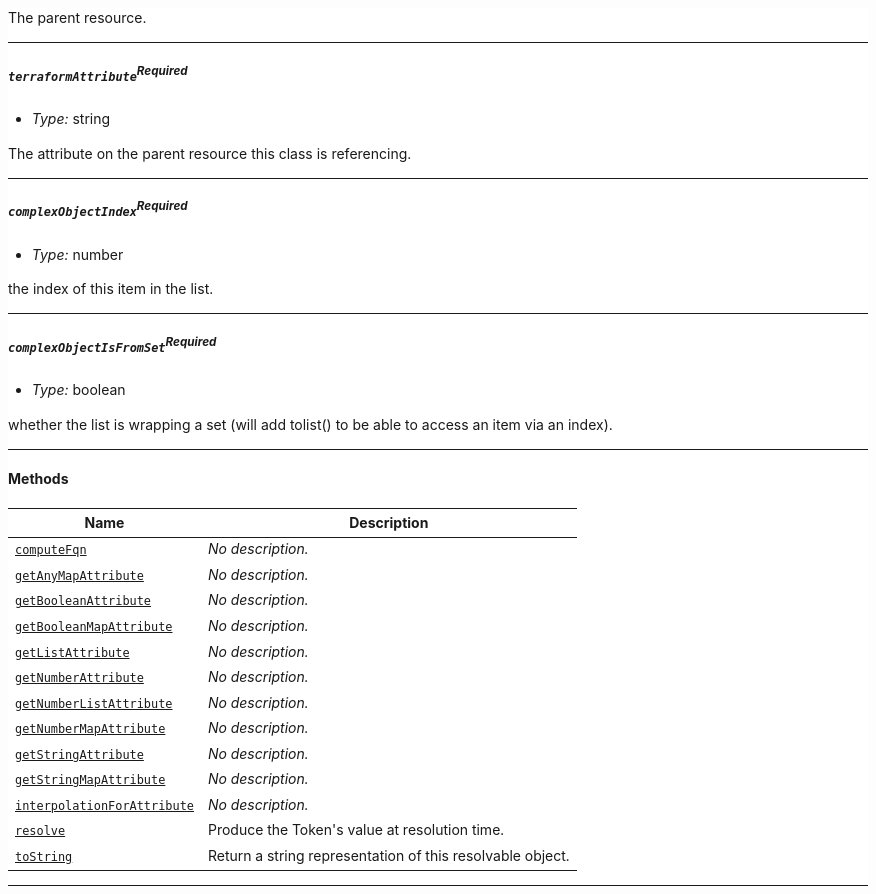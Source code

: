 The parent resource.

---

##### `terraformAttribute`<sup>Required</sup> <a name="terraformAttribute" id="rhizo-co-terraform-provider-oci.dataOciCoreDhcpOptions.DataOciCoreDhcpOptionsOptionsOptionsOutputReference.Initializer.parameter.terraformAttribute"></a>

- *Type:* string

The attribute on the parent resource this class is referencing.

---

##### `complexObjectIndex`<sup>Required</sup> <a name="complexObjectIndex" id="rhizo-co-terraform-provider-oci.dataOciCoreDhcpOptions.DataOciCoreDhcpOptionsOptionsOptionsOutputReference.Initializer.parameter.complexObjectIndex"></a>

- *Type:* number

the index of this item in the list.

---

##### `complexObjectIsFromSet`<sup>Required</sup> <a name="complexObjectIsFromSet" id="rhizo-co-terraform-provider-oci.dataOciCoreDhcpOptions.DataOciCoreDhcpOptionsOptionsOptionsOutputReference.Initializer.parameter.complexObjectIsFromSet"></a>

- *Type:* boolean

whether the list is wrapping a set (will add tolist() to be able to access an item via an index).

---

#### Methods <a name="Methods" id="Methods"></a>

| **Name** | **Description** |
| --- | --- |
| <code><a href="#rhizo-co-terraform-provider-oci.dataOciCoreDhcpOptions.DataOciCoreDhcpOptionsOptionsOptionsOutputReference.computeFqn">computeFqn</a></code> | *No description.* |
| <code><a href="#rhizo-co-terraform-provider-oci.dataOciCoreDhcpOptions.DataOciCoreDhcpOptionsOptionsOptionsOutputReference.getAnyMapAttribute">getAnyMapAttribute</a></code> | *No description.* |
| <code><a href="#rhizo-co-terraform-provider-oci.dataOciCoreDhcpOptions.DataOciCoreDhcpOptionsOptionsOptionsOutputReference.getBooleanAttribute">getBooleanAttribute</a></code> | *No description.* |
| <code><a href="#rhizo-co-terraform-provider-oci.dataOciCoreDhcpOptions.DataOciCoreDhcpOptionsOptionsOptionsOutputReference.getBooleanMapAttribute">getBooleanMapAttribute</a></code> | *No description.* |
| <code><a href="#rhizo-co-terraform-provider-oci.dataOciCoreDhcpOptions.DataOciCoreDhcpOptionsOptionsOptionsOutputReference.getListAttribute">getListAttribute</a></code> | *No description.* |
| <code><a href="#rhizo-co-terraform-provider-oci.dataOciCoreDhcpOptions.DataOciCoreDhcpOptionsOptionsOptionsOutputReference.getNumberAttribute">getNumberAttribute</a></code> | *No description.* |
| <code><a href="#rhizo-co-terraform-provider-oci.dataOciCoreDhcpOptions.DataOciCoreDhcpOptionsOptionsOptionsOutputReference.getNumberListAttribute">getNumberListAttribute</a></code> | *No description.* |
| <code><a href="#rhizo-co-terraform-provider-oci.dataOciCoreDhcpOptions.DataOciCoreDhcpOptionsOptionsOptionsOutputReference.getNumberMapAttribute">getNumberMapAttribute</a></code> | *No description.* |
| <code><a href="#rhizo-co-terraform-provider-oci.dataOciCoreDhcpOptions.DataOciCoreDhcpOptionsOptionsOptionsOutputReference.getStringAttribute">getStringAttribute</a></code> | *No description.* |
| <code><a href="#rhizo-co-terraform-provider-oci.dataOciCoreDhcpOptions.DataOciCoreDhcpOptionsOptionsOptionsOutputReference.getStringMapAttribute">getStringMapAttribute</a></code> | *No description.* |
| <code><a href="#rhizo-co-terraform-provider-oci.dataOciCoreDhcpOptions.DataOciCoreDhcpOptionsOptionsOptionsOutputReference.interpolationForAttribute">interpolationForAttribute</a></code> | *No description.* |
| <code><a href="#rhizo-co-terraform-provider-oci.dataOciCoreDhcpOptions.DataOciCoreDhcpOptionsOptionsOptionsOutputReference.resolve">resolve</a></code> | Produce the Token's value at resolution time. |
| <code><a href="#rhizo-co-terraform-provider-oci.dataOciCoreDhcpOptions.DataOciCoreDhcpOptionsOptionsOptionsOutputReference.toString">toString</a></code> | Return a string representation of this resolvable object. |

---